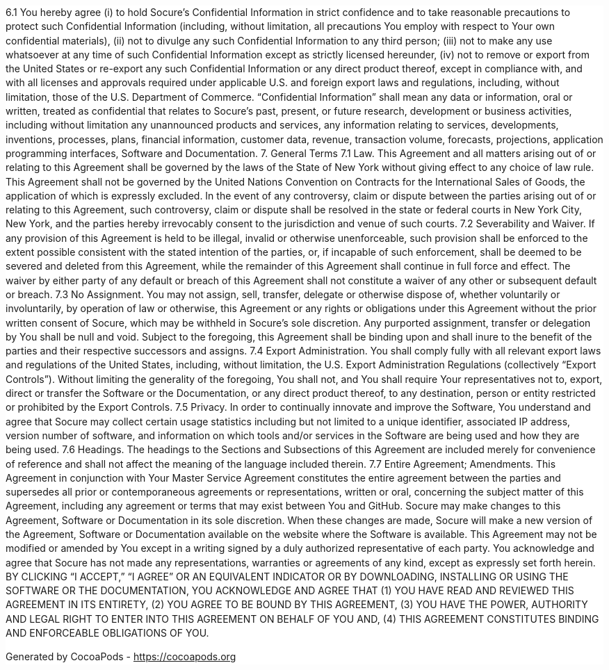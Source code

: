 6.1 You hereby agree (i) to hold Socure’s Confidential Information in strict confidence and to take reasonable precautions to protect such Confidential Information (including, without limitation, all precautions You employ with respect to Your own confidential materials), (ii) not to divulge any such Confidential Information to any third person; (iii) not to make any use whatsoever at any time of such Confidential Information except as strictly licensed hereunder, (iv) not to remove or export from the United States or re-export any such Confidential Information or any direct product thereof, except in compliance with, and with all licenses and approvals required under applicable U.S. and foreign export laws and regulations, including, without limitation, those of the U.S. Department of Commerce.
“Confidential Information” shall mean any data or information, oral or written, treated as confidential that relates to Socure’s past, present, or future research, development or business activities, including without limitation any unannounced products and services, any information relating to services, developments, inventions, processes, plans, financial information, customer data, revenue, transaction volume, forecasts, projections, application programming interfaces, Software and Documentation.
7. General Terms
7.1 Law. This Agreement and all matters arising out of or relating to this Agreement shall be governed by the laws of the State of New York without giving effect to any choice of law rule. This Agreement shall not be governed by the United Nations Convention on Contracts for the International Sales of Goods, the application of which is expressly excluded. In the event of any controversy, claim or dispute between the parties arising out of or relating to this Agreement, such controversy, claim or dispute shall be resolved in the state or federal courts in New York City, New York, and the parties hereby irrevocably consent to the jurisdiction and venue of such courts.
7.2 Severability and Waiver. If any provision of this Agreement is held to be illegal, invalid or otherwise unenforceable, such provision shall be enforced to the extent possible consistent with the stated intention of the parties, or, if incapable of such enforcement, shall be deemed to be severed and deleted from this Agreement, while the remainder of this Agreement shall continue in full force and effect. The waiver by either party of any default or breach of this Agreement shall not constitute a waiver of any other or subsequent default or breach.
7.3 No Assignment. You may not assign, sell, transfer, delegate or otherwise dispose of, whether voluntarily or involuntarily, by operation of law or otherwise, this Agreement or any rights or obligations under this Agreement without the prior written consent of Socure, which may be withheld in Socure’s sole discretion. Any purported assignment, transfer or delegation by You shall be null and void. Subject to the foregoing, this Agreement shall be binding upon and shall inure to the benefit of the parties and their respective successors and assigns.
7.4 Export Administration. You shall comply fully with all relevant export laws and regulations of the United States, including, without limitation, the U.S. Export Administration Regulations (collectively “Export Controls”). Without limiting the generality of the foregoing, You shall not, and You shall require Your representatives not to, export, direct or transfer the Software or the Documentation, or any direct product thereof, to any destination, person or entity restricted or prohibited by the Export Controls.
7.5 Privacy. In order to continually innovate and improve the Software, You understand and agree that Socure may collect certain usage statistics including but not limited to a unique identifier, associated IP address, version number of software, and information on which tools and/or services in the Software are being used and how they are being used.
7.6 Headings. The headings to the Sections and Subsections of this Agreement are included merely for convenience of reference and shall not affect the meaning of the language included therein.
7.7 Entire Agreement; Amendments. This Agreement in conjunction with Your Master Service Agreement constitutes the entire agreement between the parties and supersedes all prior or contemporaneous agreements or representations, written or oral, concerning the subject matter of this Agreement, including any agreement or terms that may exist between You and GitHub. Socure may make changes to this Agreement, Software or Documentation in its sole discretion. When these changes are made, Socure will make a new version of the Agreement, Software or Documentation available on the website where the Software is available. This Agreement may not be modified or amended by You except in a writing signed by a duly authorized representative of each party. You acknowledge and agree that Socure has not made any representations, warranties or agreements of any kind, except as expressly set forth herein.
BY CLICKING “I ACCEPT,” “I AGREE” OR AN EQUIVALENT INDICATOR OR BY DOWNLOADING, INSTALLING OR USING THE SOFTWARE OR THE DOCUMENTATION, YOU ACKNOWLEDGE AND AGREE THAT (1) YOU HAVE READ AND REVIEWED THIS AGREEMENT IN ITS ENTIRETY, (2) YOU AGREE TO BE BOUND BY THIS AGREEMENT, (3) YOU HAVE THE POWER, AUTHORITY AND LEGAL RIGHT TO ENTER INTO THIS AGREEMENT ON BEHALF OF YOU AND, (4) THIS AGREEMENT CONSTITUTES BINDING AND ENFORCEABLE OBLIGATIONS OF YOU.

Generated by CocoaPods - https://cocoapods.org
